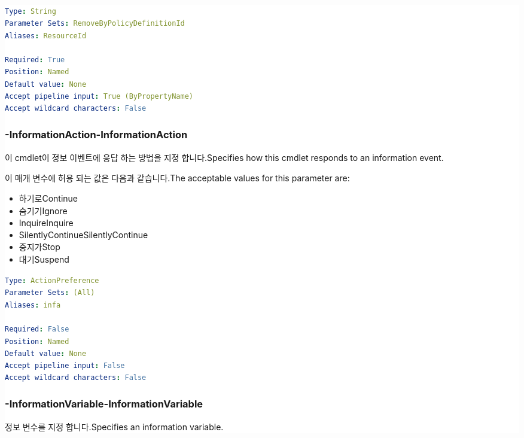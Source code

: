 ```yaml
Type: String
Parameter Sets: RemoveByPolicyDefinitionId
Aliases: ResourceId

Required: True
Position: Named
Default value: None
Accept pipeline input: True (ByPropertyName)
Accept wildcard characters: False
```

### <span data-ttu-id="994e1-126">-InformationAction</span><span class="sxs-lookup"><span data-stu-id="994e1-126">-InformationAction</span></span>
<span data-ttu-id="994e1-127">이 cmdlet이 정보 이벤트에 응답 하는 방법을 지정 합니다.</span><span class="sxs-lookup"><span data-stu-id="994e1-127">Specifies how this cmdlet responds to an information event.</span></span>

<span data-ttu-id="994e1-128">이 매개 변수에 허용 되는 값은 다음과 같습니다.</span><span class="sxs-lookup"><span data-stu-id="994e1-128">The acceptable values for this parameter are:</span></span>

- <span data-ttu-id="994e1-129">하기로</span><span class="sxs-lookup"><span data-stu-id="994e1-129">Continue</span></span>
- <span data-ttu-id="994e1-130">숨기기</span><span class="sxs-lookup"><span data-stu-id="994e1-130">Ignore</span></span>
- <span data-ttu-id="994e1-131">Inquire</span><span class="sxs-lookup"><span data-stu-id="994e1-131">Inquire</span></span>
- <span data-ttu-id="994e1-132">SilentlyContinue</span><span class="sxs-lookup"><span data-stu-id="994e1-132">SilentlyContinue</span></span>
- <span data-ttu-id="994e1-133">중지가</span><span class="sxs-lookup"><span data-stu-id="994e1-133">Stop</span></span>
- <span data-ttu-id="994e1-134">대기</span><span class="sxs-lookup"><span data-stu-id="994e1-134">Suspend</span></span>

```yaml
Type: ActionPreference
Parameter Sets: (All)
Aliases: infa

Required: False
Position: Named
Default value: None
Accept pipeline input: False
Accept wildcard characters: False
```

### <span data-ttu-id="994e1-135">-InformationVariable</span><span class="sxs-lookup"><span data-stu-id="994e1-135">-InformationVariable</span></span>
<span data-ttu-id="994e1-136">정보 변수를 지정 합니다.</span><span class="sxs-lookup"><span data-stu-id="994e1-136">Specifies an information variable.</span></span>
